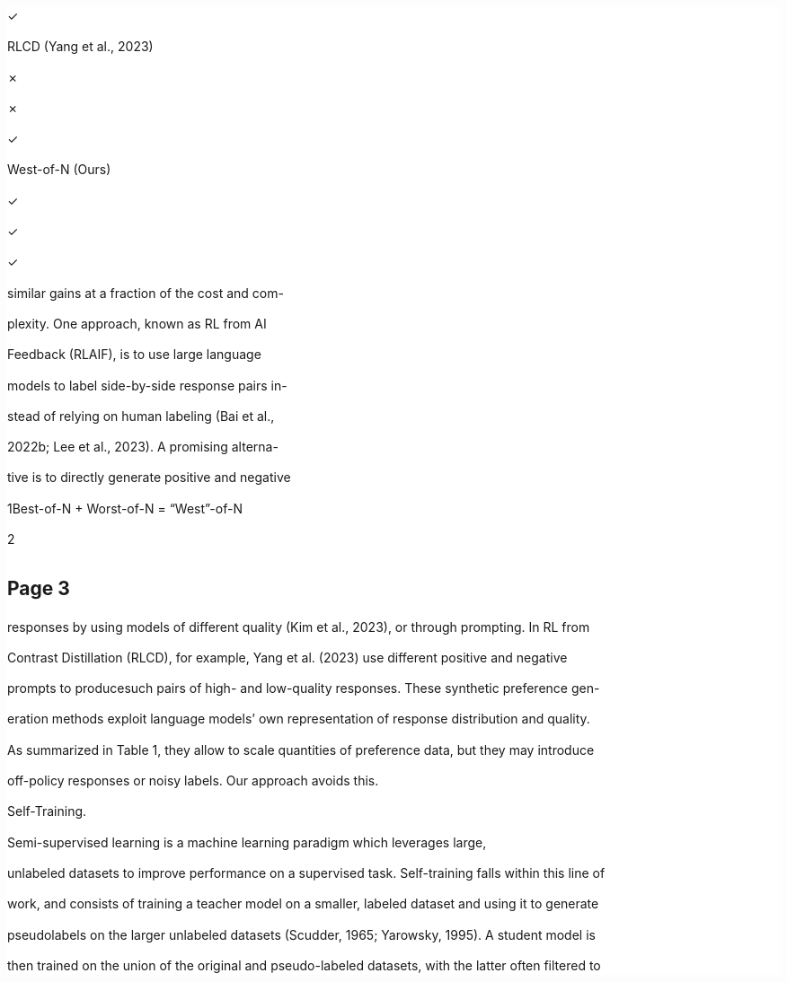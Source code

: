 ✓

RLCD (Yang et al., 2023)

✗

✗

✓

West-of-N (Ours)

✓

✓

✓

similar gains at a fraction of the cost and com-

plexity. One approach, known as RL from AI

Feedback (RLAIF), is to use large language

models to label side-by-side response pairs in-

stead of relying on human labeling (Bai et al.,

2022b; Lee et al., 2023). A promising alterna-

tive is to directly generate positive and negative

1Best-of-N + Worst-of-N = “West”-of-N

2

## Page 3

responses by using models of different quality (Kim et al., 2023), or through prompting. In RL from

Contrast Distillation (RLCD), for example, Yang et al. (2023) use different positive and negative

prompts to producesuch pairs of high- and low-quality responses. These synthetic preference gen-

eration methods exploit language models’ own representation of response distribution and quality.

As summarized in Table 1, they allow to scale quantities of preference data, but they may introduce

off-policy responses or noisy labels. Our approach avoids this.

Self-Training.

Semi-supervised learning is a machine learning paradigm which leverages large,

unlabeled datasets to improve performance on a supervised task. Self-training falls within this line of

work, and consists of training a teacher model on a smaller, labeled dataset and using it to generate

pseudolabels on the larger unlabeled datasets (Scudder, 1965; Yarowsky, 1995). A student model is

then trained on the union of the original and pseudo-labeled datasets, with the latter often filtered to

